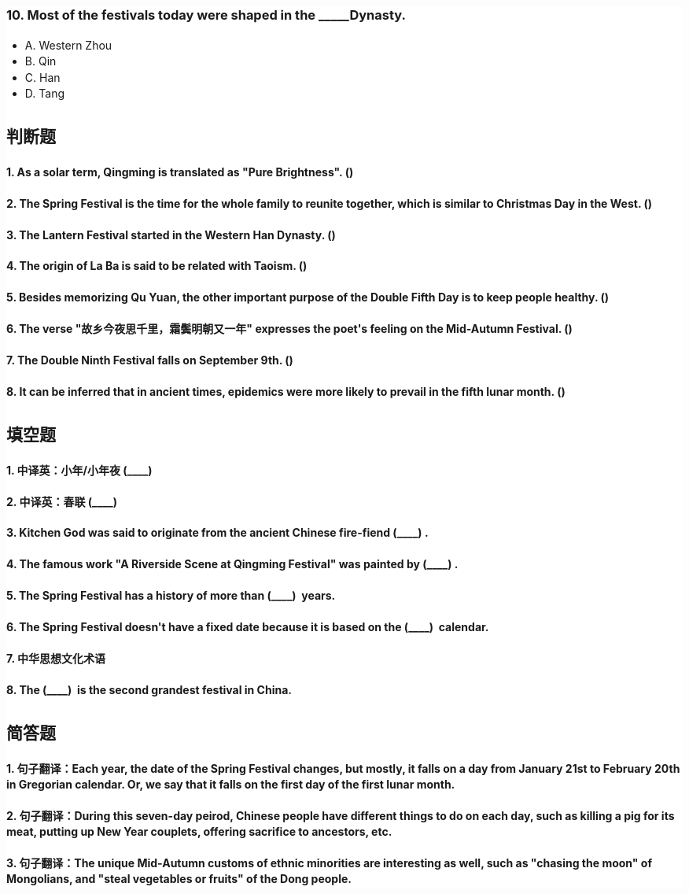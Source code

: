### 10. Most of the festivals today were shaped in the _____Dynasty.
- A. Western Zhou
- B. Qin
- C. Han
- D. Tang
## 判断题
#### 1. As a solar term, Qingming is translated as "Pure Brightness". ()
#### 2. The Spring Festival is the time for the whole family to reunite together, which is similar to Christmas Day in the West. ()
#### 3. The Lantern Festival started in the Western Han Dynasty. ()
#### 4. The origin of La Ba is said to be related with Taoism. ()
#### 5. Besides memorizing Qu Yuan, the other important purpose of the Double Fifth Day is to keep people healthy. ()
#### 6. The verse "故乡今夜思千里，霜鬓明朝又一年" expresses the poet's feeling on the Mid-Autumn Festival. ()
#### 7. The Double Ninth Festival falls on September 9th. ()
#### 8. It can be inferred that in ancient times, epidemics were more likely to prevail in the fifth lunar month. ()
## 填空题
#### 1. 中译英：小年/小年夜 (____)  
#### 2. 中译英：春联 (____)  
#### 3. Kitchen God was said to originate from the ancient Chinese fire-fiend (____) . 
#### 4. The famous work "A Riverside Scene at Qingming Festival" was painted by (____) . 
#### 5. The Spring Festival has a history of more than (____)  years. 
#### 6. The Spring Festival doesn't have a fixed date because it is based on the (____)  calendar. 
#### 7. 中华思想文化术语 
#### 8. The (____)  is the second grandest festival in China. 
## 简答题
#### 1. 句子翻译：Each year, the date of the Spring Festival changes, but mostly, it falls on a day from January 21st to February 20th in Gregorian calendar. Or, we say that it falls on the first day of the first lunar month. 
#### 2. 句子翻译：During this seven-day peirod, Chinese people have different things to do on each day, such as killing a pig for its meat, putting up New Year couplets, offering sacrifice to ancestors, etc. 
#### 3. 句子翻译：The unique Mid-Autumn customs of ethnic minorities are interesting as well, such as "chasing the moon" of Mongolians, and "steal vegetables or fruits" of the Dong people. 